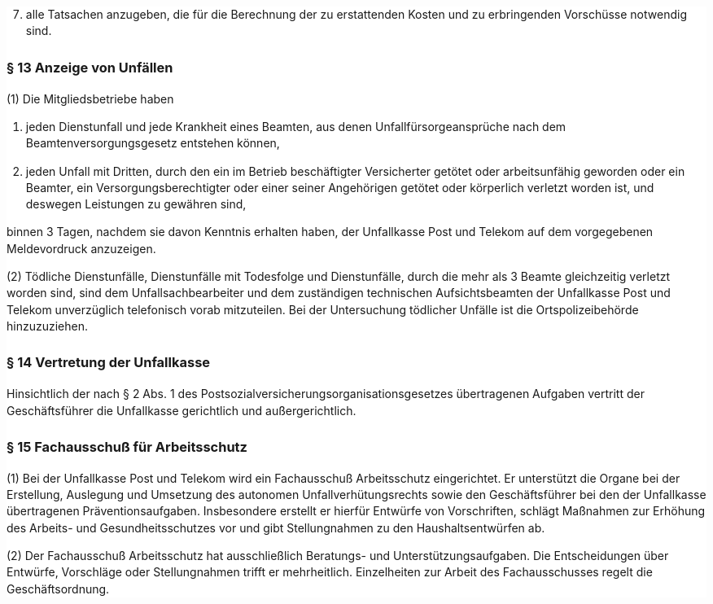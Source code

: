 
7.  alle Tatsachen anzugeben, die für die Berechnung der zu erstattenden
    Kosten und zu erbringenden Vorschüsse notwendig sind.





### § 13 Anzeige von Unfällen

(1) Die Mitgliedsbetriebe haben

1.  jeden Dienstunfall und jede Krankheit eines Beamten, aus denen
    Unfallfürsorgeansprüche nach dem Beamtenversorgungsgesetz entstehen
    können,


2.  jeden Unfall mit Dritten, durch den ein im Betrieb beschäftigter
    Versicherter getötet oder arbeitsunfähig geworden oder ein Beamter,
    ein Versorgungsberechtigter oder einer seiner Angehörigen getötet oder
    körperlich verletzt worden ist, und deswegen Leistungen zu gewähren
    sind,



binnen 3 Tagen, nachdem sie davon Kenntnis erhalten haben, der
Unfallkasse Post und Telekom auf dem vorgegebenen Meldevordruck
anzuzeigen.

(2) Tödliche Dienstunfälle, Dienstunfälle mit Todesfolge und
Dienstunfälle, durch die mehr als 3 Beamte gleichzeitig verletzt
worden sind, sind dem Unfallsachbearbeiter und dem zuständigen
technischen Aufsichtsbeamten der Unfallkasse Post und Telekom
unverzüglich telefonisch vorab mitzuteilen. Bei der Untersuchung
tödlicher Unfälle ist die Ortspolizeibehörde hinzuzuziehen.


### § 14 Vertretung der Unfallkasse

Hinsichtlich der nach § 2 Abs. 1 des
Postsozialversicherungsorganisationsgesetzes übertragenen Aufgaben
vertritt der Geschäftsführer die Unfallkasse gerichtlich und
außergerichtlich.


### § 15 Fachausschuß für Arbeitsschutz

(1) Bei der Unfallkasse Post und Telekom wird ein Fachausschuß
Arbeitsschutz eingerichtet. Er unterstützt die Organe bei der
Erstellung, Auslegung und Umsetzung des autonomen
Unfallverhütungsrechts sowie den Geschäftsführer bei den der
Unfallkasse übertragenen Präventionsaufgaben. Insbesondere erstellt er
hierfür Entwürfe von Vorschriften, schlägt Maßnahmen zur Erhöhung des
Arbeits- und Gesundheitsschutzes vor und gibt Stellungnahmen zu den
Haushaltsentwürfen ab.

(2) Der Fachausschuß Arbeitsschutz hat ausschließlich Beratungs- und
Unterstützungsaufgaben. Die Entscheidungen über Entwürfe, Vorschläge
oder Stellungnahmen trifft er mehrheitlich. Einzelheiten zur Arbeit
des Fachausschusses regelt die Geschäftsordnung.
